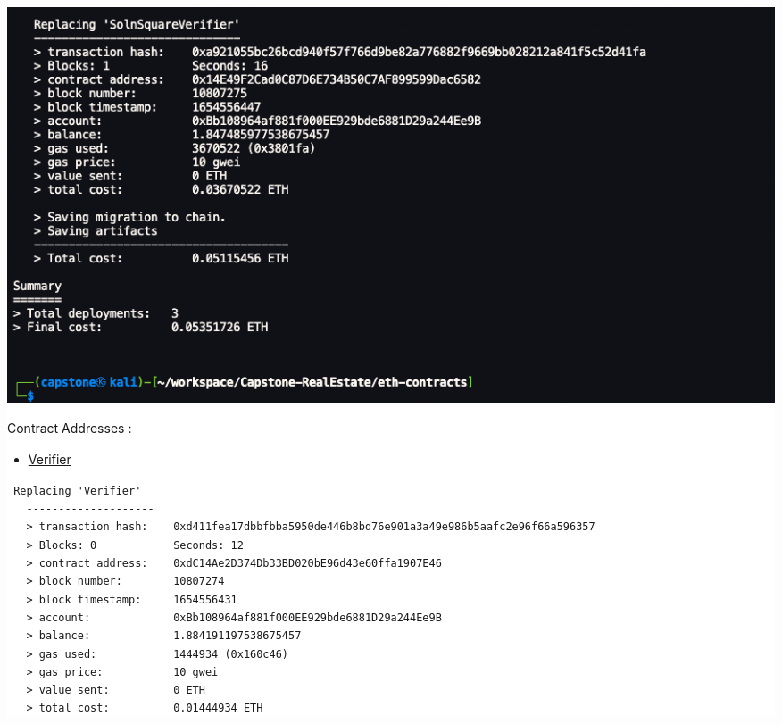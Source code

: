 ![Activity diagram](/images/rink-02.png)



Contract Addresses :  

* [Verifier](https://rinkeby.etherscan.io/tx/0xd411fea17dbbfbba5950de446b8bd76e901a3a49e986b5aafc2e96f66a596357)
```
 Replacing 'Verifier'
   --------------------
   > transaction hash:    0xd411fea17dbbfbba5950de446b8bd76e901a3a49e986b5aafc2e96f66a596357
   > Blocks: 0            Seconds: 12
   > contract address:    0xdC14Ae2D374Db33BD020bE96d43e60ffa1907E46
   > block number:        10807274
   > block timestamp:     1654556431
   > account:             0xBb108964af881f000EE929bde6881D29a244Ee9B
   > balance:             1.884191197538675457
   > gas used:            1444934 (0x160c46)
   > gas price:           10 gwei
   > value sent:          0 ETH
   > total cost:          0.01444934 ETH

```
